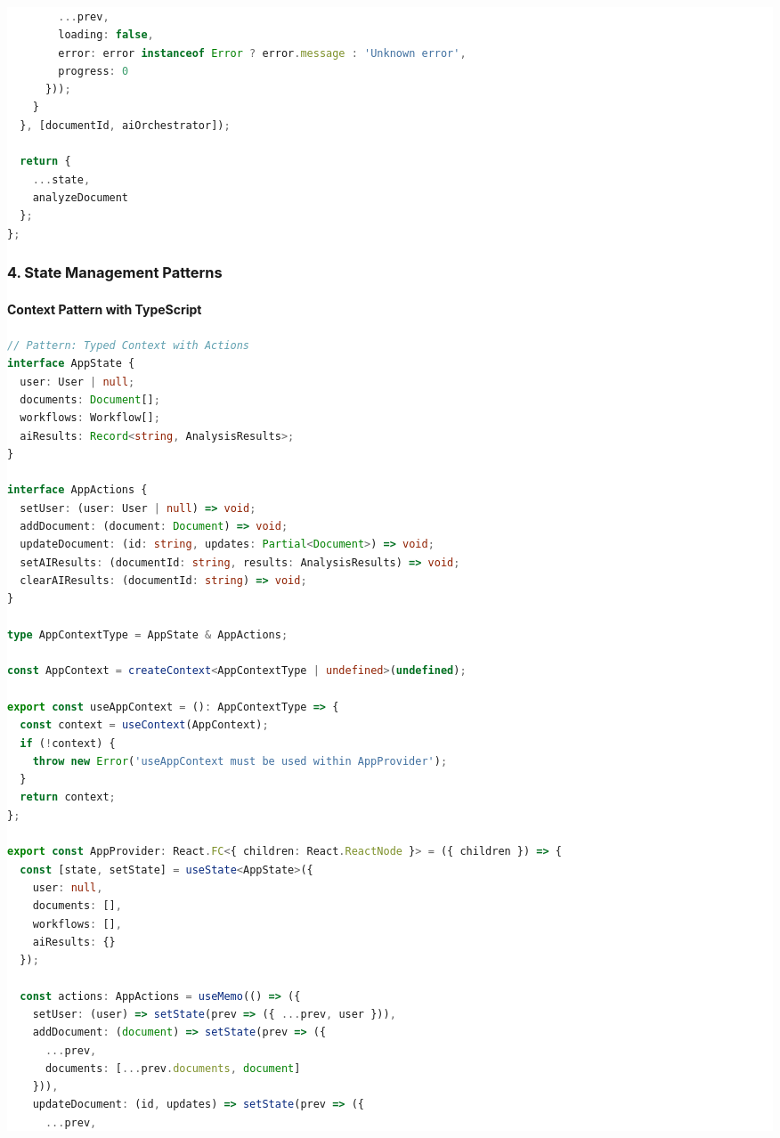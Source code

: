 ```typescript
        ...prev,
        loading: false,
        error: error instanceof Error ? error.message : 'Unknown error',
        progress: 0
      }));
    }
  }, [documentId, aiOrchestrator]);
  
  return {
    ...state,
    analyzeDocument
  };
};
```

### 4. State Management Patterns

#### **Context Pattern with TypeScript**
```typescript
// Pattern: Typed Context with Actions
interface AppState {
  user: User | null;
  documents: Document[];
  workflows: Workflow[];
  aiResults: Record<string, AnalysisResults>;
}

interface AppActions {
  setUser: (user: User | null) => void;
  addDocument: (document: Document) => void;
  updateDocument: (id: string, updates: Partial<Document>) => void;
  setAIResults: (documentId: string, results: AnalysisResults) => void;
  clearAIResults: (documentId: string) => void;
}

type AppContextType = AppState & AppActions;

const AppContext = createContext<AppContextType | undefined>(undefined);

export const useAppContext = (): AppContextType => {
  const context = useContext(AppContext);
  if (!context) {
    throw new Error('useAppContext must be used within AppProvider');
  }
  return context;
};

export const AppProvider: React.FC<{ children: React.ReactNode }> = ({ children }) => {
  const [state, setState] = useState<AppState>({
    user: null,
    documents: [],
    workflows: [],
    aiResults: {}
  });
  
  const actions: AppActions = useMemo(() => ({
    setUser: (user) => setState(prev => ({ ...prev, user })),
    addDocument: (document) => setState(prev => ({
      ...prev,
      documents: [...prev.documents, document]
    })),
    updateDocument: (id, updates) => setState(prev => ({
      ...prev,
```